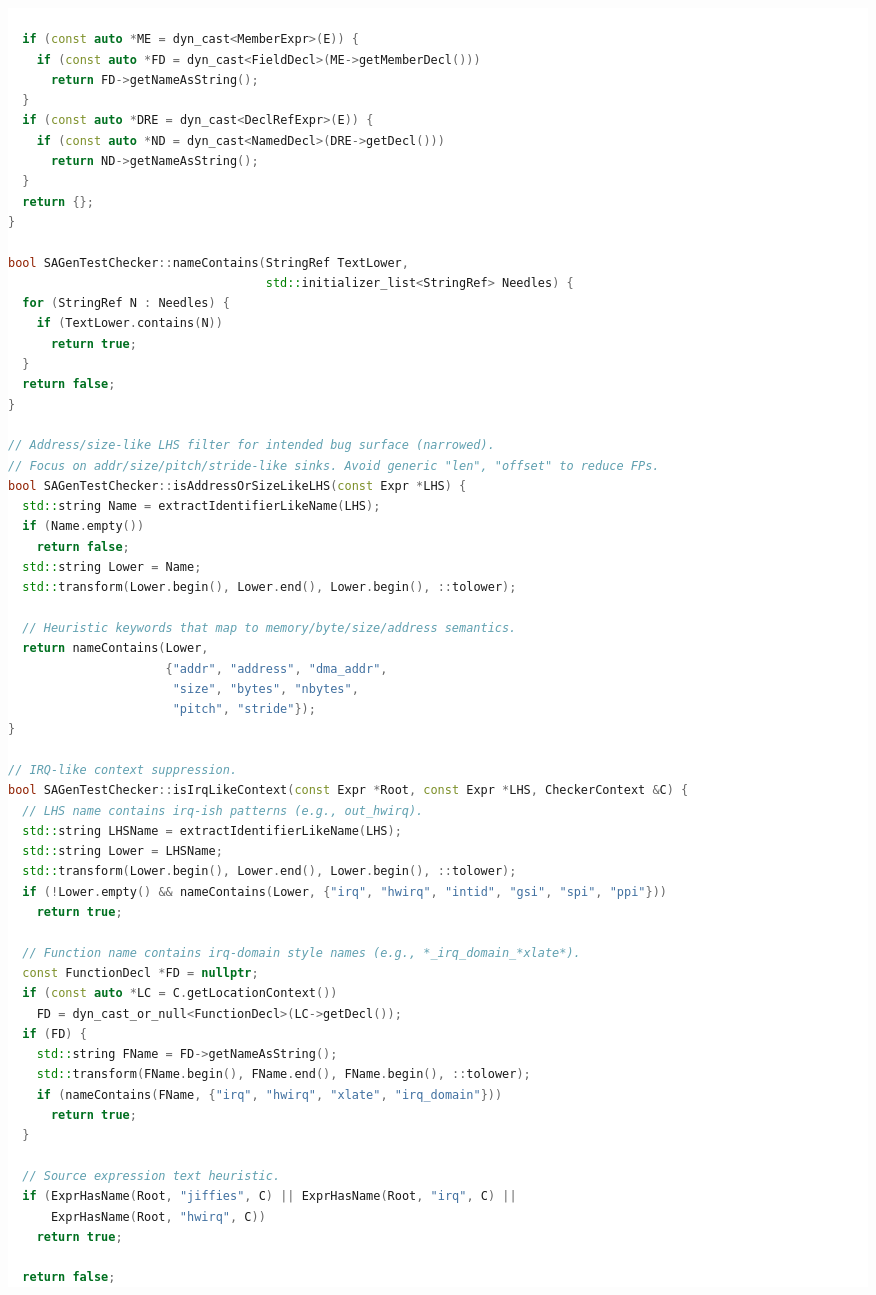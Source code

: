 ```cpp

  if (const auto *ME = dyn_cast<MemberExpr>(E)) {
    if (const auto *FD = dyn_cast<FieldDecl>(ME->getMemberDecl()))
      return FD->getNameAsString();
  }
  if (const auto *DRE = dyn_cast<DeclRefExpr>(E)) {
    if (const auto *ND = dyn_cast<NamedDecl>(DRE->getDecl()))
      return ND->getNameAsString();
  }
  return {};
}

bool SAGenTestChecker::nameContains(StringRef TextLower,
                                    std::initializer_list<StringRef> Needles) {
  for (StringRef N : Needles) {
    if (TextLower.contains(N))
      return true;
  }
  return false;
}

// Address/size-like LHS filter for intended bug surface (narrowed).
// Focus on addr/size/pitch/stride-like sinks. Avoid generic "len", "offset" to reduce FPs.
bool SAGenTestChecker::isAddressOrSizeLikeLHS(const Expr *LHS) {
  std::string Name = extractIdentifierLikeName(LHS);
  if (Name.empty())
    return false;
  std::string Lower = Name;
  std::transform(Lower.begin(), Lower.end(), Lower.begin(), ::tolower);

  // Heuristic keywords that map to memory/byte/size/address semantics.
  return nameContains(Lower,
                      {"addr", "address", "dma_addr",
                       "size", "bytes", "nbytes",
                       "pitch", "stride"});
}

// IRQ-like context suppression.
bool SAGenTestChecker::isIrqLikeContext(const Expr *Root, const Expr *LHS, CheckerContext &C) {
  // LHS name contains irq-ish patterns (e.g., out_hwirq).
  std::string LHSName = extractIdentifierLikeName(LHS);
  std::string Lower = LHSName;
  std::transform(Lower.begin(), Lower.end(), Lower.begin(), ::tolower);
  if (!Lower.empty() && nameContains(Lower, {"irq", "hwirq", "intid", "gsi", "spi", "ppi"}))
    return true;

  // Function name contains irq-domain style names (e.g., *_irq_domain_*xlate*).
  const FunctionDecl *FD = nullptr;
  if (const auto *LC = C.getLocationContext())
    FD = dyn_cast_or_null<FunctionDecl>(LC->getDecl());
  if (FD) {
    std::string FName = FD->getNameAsString();
    std::transform(FName.begin(), FName.end(), FName.begin(), ::tolower);
    if (nameContains(FName, {"irq", "hwirq", "xlate", "irq_domain"}))
      return true;
  }

  // Source expression text heuristic.
  if (ExprHasName(Root, "jiffies", C) || ExprHasName(Root, "irq", C) ||
      ExprHasName(Root, "hwirq", C))
    return true;

  return false;
```